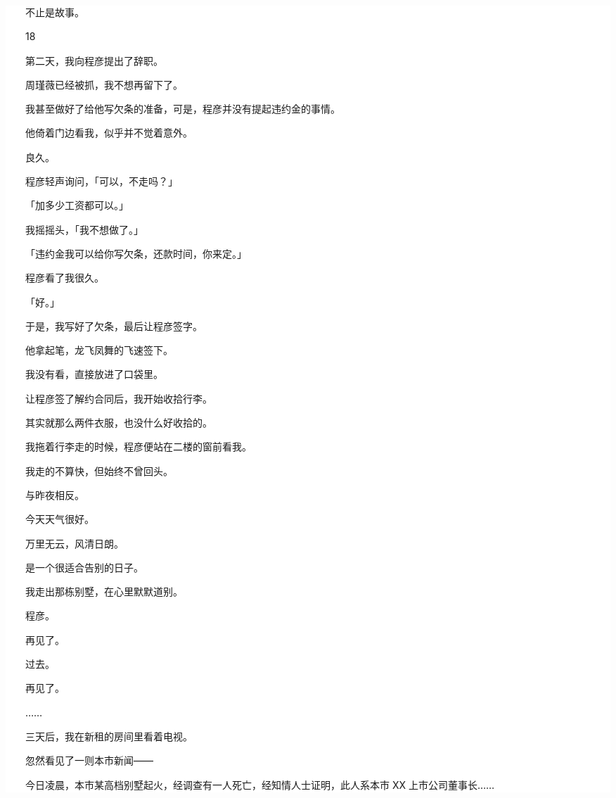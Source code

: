 &emsp;&emsp;不止是故事。  
  
&emsp;&emsp;18  
  
&emsp;&emsp;第二天，我向程彦提出了辞职。  
  
&emsp;&emsp;周瑾薇已经被抓，我不想再留下了。  
  
&emsp;&emsp;我甚至做好了给他写欠条的准备，可是，程彦并没有提起违约金的事情。  
  
&emsp;&emsp;他倚着门边看我，似乎并不觉着意外。  
  
&emsp;&emsp;良久。  
  
&emsp;&emsp;程彦轻声询问，「可以，不走吗？」  
  
&emsp;&emsp;「加多少工资都可以。」  
  
&emsp;&emsp;我摇摇头，「我不想做了。」  
  
&emsp;&emsp;「违约金我可以给你写欠条，还款时间，你来定。」  
  
&emsp;&emsp;程彦看了我很久。  
  
&emsp;&emsp;「好。」  
  
&emsp;&emsp;于是，我写好了欠条，最后让程彦签字。  
  
&emsp;&emsp;他拿起笔，龙飞凤舞的飞速签下。  
  
&emsp;&emsp;我没有看，直接放进了口袋里。  
  
&emsp;&emsp;让程彦签了解约合同后，我开始收拾行李。  
  
&emsp;&emsp;其实就那么两件衣服，也没什么好收拾的。  
  
&emsp;&emsp;我拖着行李走的时候，程彦便站在二楼的窗前看我。  
  
&emsp;&emsp;我走的不算快，但始终不曾回头。  
  
&emsp;&emsp;与昨夜相反。  
  
&emsp;&emsp;今天天气很好。  
  
&emsp;&emsp;万里无云，风清日朗。  
  
&emsp;&emsp;是一个很适合告别的日子。  
  
&emsp;&emsp;我走出那栋别墅，在心里默默道别。  
  
&emsp;&emsp;程彦。  
  
&emsp;&emsp;再见了。  
  
&emsp;&emsp;过去。  
  
&emsp;&emsp;再见了。  
  
&emsp;&emsp;……  
  
&emsp;&emsp;三天后，我在新租的房间里看着电视。  
  
&emsp;&emsp;忽然看见了一则本市新闻——  
  
&emsp;&emsp;今日凌晨，本市某高档别墅起火，经调查有一人死亡，经知情人士证明，此人系本市 XX 上市公司董事长……  
  